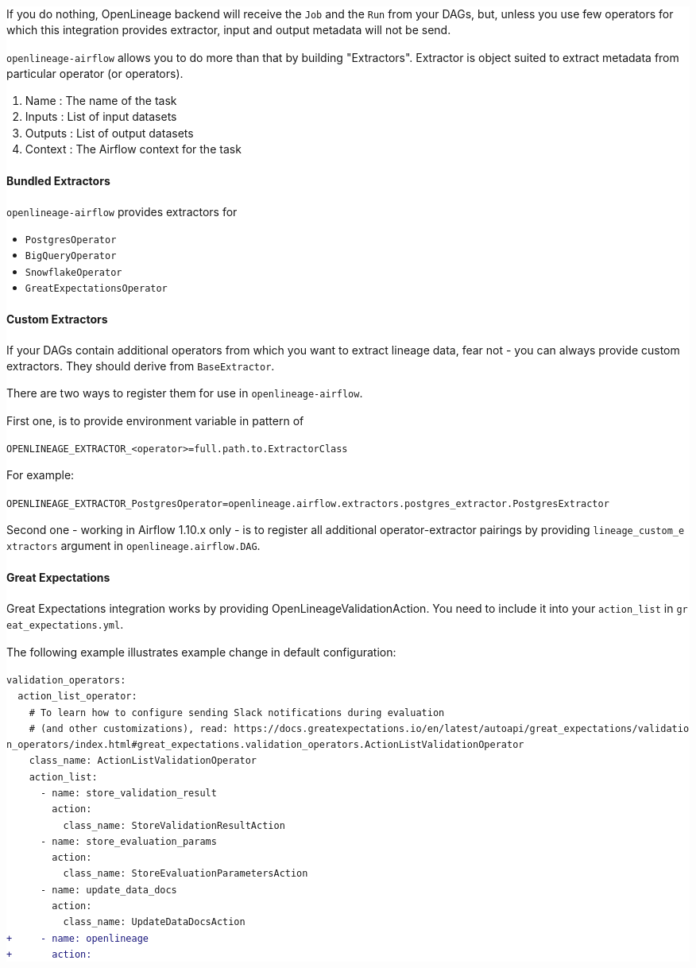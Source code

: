 If you do nothing, OpenLineage backend will receive the `Job` and the `Run` from your DAGs, but,
unless you use few operators for which this integration provides extractor, input and output metadata will not be send.

`openlineage-airflow` allows you to do more than that by building "Extractors". Extractor is object
suited to extract metadata from particular operator (or operators). 

1. Name : The name of the task
2. Inputs : List of input datasets
3. Outputs : List of output datasets
4. Context : The Airflow context for the task

#### Bundled Extractors

`openlineage-airflow` provides extractors for

* `PostgresOperator`
* `BigQueryOperator`
* `SnowflakeOperator`
* `GreatExpectationsOperator`

#### Custom Extractors

If your DAGs contain additional operators from which you want to extract lineage data, fear not - you can always
provide custom extractors. They should derive from `BaseExtractor`. 

There are two ways to register them for use in `openlineage-airflow`. 

First one, is to provide environment variable in pattern of 
```
OPENLINEAGE_EXTRACTOR_<operator>=full.path.to.ExtractorClass
```

For example: 
```
OPENLINEAGE_EXTRACTOR_PostgresOperator=openlineage.airflow.extractors.postgres_extractor.PostgresExtractor
```

Second one - working in Airflow 1.10.x only - is to register all additional operator-extractor pairings by 
providing `lineage_custom_extractors` argument in `openlineage.airflow.DAG`.

#### Great Expectations

Great Expectations integration works by providing OpenLineageValidationAction. You need to include it into your `action_list` in `great_expectations.yml`.

The following example illustrates example change in default configuration: 
```diff
validation_operators:
  action_list_operator:
    # To learn how to configure sending Slack notifications during evaluation
    # (and other customizations), read: https://docs.greatexpectations.io/en/latest/autoapi/great_expectations/validation_operators/index.html#great_expectations.validation_operators.ActionListValidationOperator
    class_name: ActionListValidationOperator
    action_list:
      - name: store_validation_result
        action:
          class_name: StoreValidationResultAction
      - name: store_evaluation_params
        action:
          class_name: StoreEvaluationParametersAction
      - name: update_data_docs
        action:
          class_name: UpdateDataDocsAction
+     - name: openlineage
+       action:
```